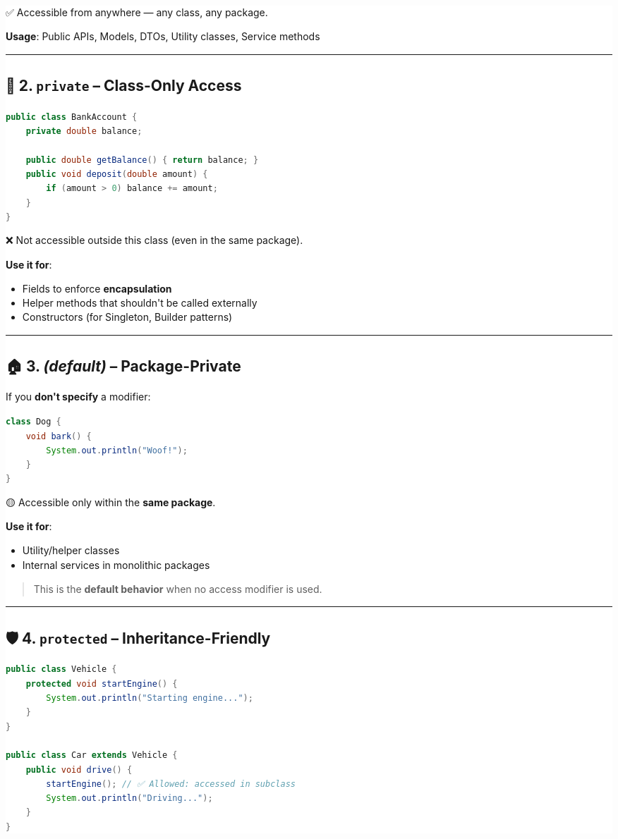 ✅ Accessible from anywhere — any class, any package.

**Usage**: Public APIs, Models, DTOs, Utility classes, Service methods

---

## 🔐 2. `private` – Class-Only Access

```java
public class BankAccount {
    private double balance;

    public double getBalance() { return balance; }
    public void deposit(double amount) {
        if (amount > 0) balance += amount;
    }
}
```

❌ Not accessible outside this class (even in the same package).

**Use it for**:

- Fields to enforce **encapsulation**
- Helper methods that shouldn't be called externally
- Constructors (for Singleton, Builder patterns)

---

## 🏠 3. _(default)_ – Package-Private

If you **don't specify** a modifier:

```java
class Dog {
    void bark() {
        System.out.println("Woof!");
    }
}
```

🟡 Accessible only within the **same package**.

**Use it for**:

- Utility/helper classes
- Internal services in monolithic packages

> This is the **default behavior** when no access modifier is used.

---

## 🛡️ 4. `protected` – Inheritance-Friendly

```java
public class Vehicle {
    protected void startEngine() {
        System.out.println("Starting engine...");
    }
}

public class Car extends Vehicle {
    public void drive() {
        startEngine(); // ✅ Allowed: accessed in subclass
        System.out.println("Driving...");
    }
}
```
